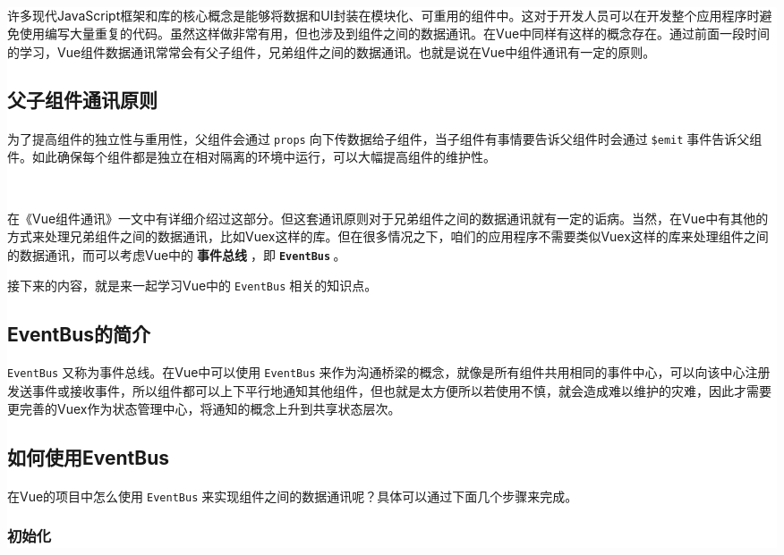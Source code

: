 <p>&#x8BB8;&#x591A;&#x73B0;&#x4EE3;JavaScript&#x6846;&#x67B6;&#x548C;&#x5E93;&#x7684;&#x6838;&#x5FC3;&#x6982;&#x5FF5;&#x662F;&#x80FD;&#x591F;&#x5C06;&#x6570;&#x636E;&#x548C;UI&#x5C01;&#x88C5;&#x5728;&#x6A21;&#x5757;&#x5316;&#x3001;&#x53EF;&#x91CD;&#x7528;&#x7684;&#x7EC4;&#x4EF6;&#x4E2D;&#x3002;&#x8FD9;&#x5BF9;&#x4E8E;&#x5F00;&#x53D1;&#x4EBA;&#x5458;&#x53EF;&#x4EE5;&#x5728;&#x5F00;&#x53D1;&#x6574;&#x4E2A;&#x5E94;&#x7528;&#x7A0B;&#x5E8F;&#x65F6;&#x907F;&#x514D;&#x4F7F;&#x7528;&#x7F16;&#x5199;&#x5927;&#x91CF;&#x91CD;&#x590D;&#x7684;&#x4EE3;&#x7801;&#x3002;&#x867D;&#x7136;&#x8FD9;&#x6837;&#x505A;&#x975E;&#x5E38;&#x6709;&#x7528;&#xFF0C;&#x4F46;&#x4E5F;&#x6D89;&#x53CA;&#x5230;&#x7EC4;&#x4EF6;&#x4E4B;&#x95F4;&#x7684;&#x6570;&#x636E;&#x901A;&#x8BAF;&#x3002;&#x5728;Vue&#x4E2D;&#x540C;&#x6837;&#x6709;&#x8FD9;&#x6837;&#x7684;&#x6982;&#x5FF5;&#x5B58;&#x5728;&#x3002;&#x901A;&#x8FC7;&#x524D;&#x9762;&#x4E00;&#x6BB5;&#x65F6;&#x95F4;&#x7684;&#x5B66;&#x4E60;&#xFF0C;Vue&#x7EC4;&#x4EF6;&#x6570;&#x636E;&#x901A;&#x8BAF;&#x5E38;&#x5E38;&#x4F1A;&#x6709;&#x7236;&#x5B50;&#x7EC4;&#x4EF6;&#xFF0C;&#x5144;&#x5F1F;&#x7EC4;&#x4EF6;&#x4E4B;&#x95F4;&#x7684;&#x6570;&#x636E;&#x901A;&#x8BAF;&#x3002;&#x4E5F;&#x5C31;&#x662F;&#x8BF4;&#x5728;Vue&#x4E2D;&#x7EC4;&#x4EF6;&#x901A;&#x8BAF;&#x6709;&#x4E00;&#x5B9A;&#x7684;&#x539F;&#x5219;&#x3002;</p><h2 id="articleHeader0">&#x7236;&#x5B50;&#x7EC4;&#x4EF6;&#x901A;&#x8BAF;&#x539F;&#x5219;</h2><p>&#x4E3A;&#x4E86;&#x63D0;&#x9AD8;&#x7EC4;&#x4EF6;&#x7684;&#x72EC;&#x7ACB;&#x6027;&#x4E0E;&#x91CD;&#x7528;&#x6027;&#xFF0C;&#x7236;&#x7EC4;&#x4EF6;&#x4F1A;&#x901A;&#x8FC7;&#xA0;<code>props</code>&#xA0;&#x5411;&#x4E0B;&#x4F20;&#x6570;&#x636E;&#x7ED9;&#x5B50;&#x7EC4;&#x4EF6;&#xFF0C;&#x5F53;&#x5B50;&#x7EC4;&#x4EF6;&#x6709;&#x4E8B;&#x60C5;&#x8981;&#x544A;&#x8BC9;&#x7236;&#x7EC4;&#x4EF6;&#x65F6;&#x4F1A;&#x901A;&#x8FC7;&#xA0;<code>$emit</code>&#xA0;&#x4E8B;&#x4EF6;&#x544A;&#x8BC9;&#x7236;&#x7EC4;&#x4EF6;&#x3002;&#x5982;&#x6B64;&#x786E;&#x4FDD;&#x6BCF;&#x4E2A;&#x7EC4;&#x4EF6;&#x90FD;&#x662F;&#x72EC;&#x7ACB;&#x5728;&#x76F8;&#x5BF9;&#x9694;&#x79BB;&#x7684;&#x73AF;&#x5883;&#x4E2D;&#x8FD0;&#x884C;&#xFF0C;&#x53EF;&#x4EE5;&#x5927;&#x5E45;&#x63D0;&#x9AD8;&#x7EC4;&#x4EF6;&#x7684;&#x7EF4;&#x62A4;&#x6027;&#x3002;</p><p><span class="img-wrap"><img data-src="http://upload-images.jianshu.io/upload_images/13341631-cb2bbed4c7ccb92d.png!web?imageMogr2/auto-orient/strip%7CimageView2/2/w/1240" src="https://static.alili.techhttp://upload-images.jianshu.io/upload_images/13341631-cb2bbed4c7ccb92d.png!web?imageMogr2/auto-orient/strip%7CimageView2/2/w/1240" alt="" title="" style="cursor:pointer;display:inline"></span></p><p>&#x5728;&#x300A;Vue&#x7EC4;&#x4EF6;&#x901A;&#x8BAF;&#x300B;&#x4E00;&#x6587;&#x4E2D;&#x6709;&#x8BE6;&#x7EC6;&#x4ECB;&#x7ECD;&#x8FC7;&#x8FD9;&#x90E8;&#x5206;&#x3002;&#x4F46;&#x8FD9;&#x5957;&#x901A;&#x8BAF;&#x539F;&#x5219;&#x5BF9;&#x4E8E;&#x5144;&#x5F1F;&#x7EC4;&#x4EF6;&#x4E4B;&#x95F4;&#x7684;&#x6570;&#x636E;&#x901A;&#x8BAF;&#x5C31;&#x6709;&#x4E00;&#x5B9A;&#x7684;&#x8BDF;&#x75C5;&#x3002;&#x5F53;&#x7136;&#xFF0C;&#x5728;Vue&#x4E2D;&#x6709;&#x5176;&#x4ED6;&#x7684;&#x65B9;&#x5F0F;&#x6765;&#x5904;&#x7406;&#x5144;&#x5F1F;&#x7EC4;&#x4EF6;&#x4E4B;&#x95F4;&#x7684;&#x6570;&#x636E;&#x901A;&#x8BAF;&#xFF0C;&#x6BD4;&#x5982;Vuex&#x8FD9;&#x6837;&#x7684;&#x5E93;&#x3002;&#x4F46;&#x5728;&#x5F88;&#x591A;&#x60C5;&#x51B5;&#x4E4B;&#x4E0B;&#xFF0C;&#x54B1;&#x4EEC;&#x7684;&#x5E94;&#x7528;&#x7A0B;&#x5E8F;&#x4E0D;&#x9700;&#x8981;&#x7C7B;&#x4F3C;Vuex&#x8FD9;&#x6837;&#x7684;&#x5E93;&#x6765;&#x5904;&#x7406;&#x7EC4;&#x4EF6;&#x4E4B;&#x95F4;&#x7684;&#x6570;&#x636E;&#x901A;&#x8BAF;&#xFF0C;&#x800C;&#x53EF;&#x4EE5;&#x8003;&#x8651;Vue&#x4E2D;&#x7684;&#xA0;<strong>&#x4E8B;&#x4EF6;&#x603B;&#x7EBF;</strong>&#xA0;&#xFF0C;&#x5373;&#xA0;<strong><code>EventBus</code>&#xA0;</strong>&#x3002;</p><p>&#x63A5;&#x4E0B;&#x6765;&#x7684;&#x5185;&#x5BB9;&#xFF0C;&#x5C31;&#x662F;&#x6765;&#x4E00;&#x8D77;&#x5B66;&#x4E60;Vue&#x4E2D;&#x7684;&#xA0;<code>EventBus</code>&#xA0;&#x76F8;&#x5173;&#x7684;&#x77E5;&#x8BC6;&#x70B9;&#x3002;</p><h2 id="articleHeader1">EventBus&#x7684;&#x7B80;&#x4ECB;</h2><p><code>EventBus</code>&#xA0;&#x53C8;&#x79F0;&#x4E3A;&#x4E8B;&#x4EF6;&#x603B;&#x7EBF;&#x3002;&#x5728;Vue&#x4E2D;&#x53EF;&#x4EE5;&#x4F7F;&#x7528;&#xA0;<code>EventBus</code>&#xA0;&#x6765;&#x4F5C;&#x4E3A;&#x6C9F;&#x901A;&#x6865;&#x6881;&#x7684;&#x6982;&#x5FF5;&#xFF0C;&#x5C31;&#x50CF;&#x662F;&#x6240;&#x6709;&#x7EC4;&#x4EF6;&#x5171;&#x7528;&#x76F8;&#x540C;&#x7684;&#x4E8B;&#x4EF6;&#x4E2D;&#x5FC3;&#xFF0C;&#x53EF;&#x4EE5;&#x5411;&#x8BE5;&#x4E2D;&#x5FC3;&#x6CE8;&#x518C;&#x53D1;&#x9001;&#x4E8B;&#x4EF6;&#x6216;&#x63A5;&#x6536;&#x4E8B;&#x4EF6;&#xFF0C;&#x6240;&#x4EE5;&#x7EC4;&#x4EF6;&#x90FD;&#x53EF;&#x4EE5;&#x4E0A;&#x4E0B;&#x5E73;&#x884C;&#x5730;&#x901A;&#x77E5;&#x5176;&#x4ED6;&#x7EC4;&#x4EF6;&#xFF0C;&#x4F46;&#x4E5F;&#x5C31;&#x662F;&#x592A;&#x65B9;&#x4FBF;&#x6240;&#x4EE5;&#x82E5;&#x4F7F;&#x7528;&#x4E0D;&#x614E;&#xFF0C;&#x5C31;&#x4F1A;&#x9020;&#x6210;&#x96BE;&#x4EE5;&#x7EF4;&#x62A4;&#x7684;&#x707E;&#x96BE;&#xFF0C;&#x56E0;&#x6B64;&#x624D;&#x9700;&#x8981;&#x66F4;&#x5B8C;&#x5584;&#x7684;Vuex&#x4F5C;&#x4E3A;&#x72B6;&#x6001;&#x7BA1;&#x7406;&#x4E2D;&#x5FC3;&#xFF0C;&#x5C06;&#x901A;&#x77E5;&#x7684;&#x6982;&#x5FF5;&#x4E0A;&#x5347;&#x5230;&#x5171;&#x4EAB;&#x72B6;&#x6001;&#x5C42;&#x6B21;&#x3002;</p><h2 id="articleHeader2">&#x5982;&#x4F55;&#x4F7F;&#x7528;EventBus</h2><p>&#x5728;Vue&#x7684;&#x9879;&#x76EE;&#x4E2D;&#x600E;&#x4E48;&#x4F7F;&#x7528;&#xA0;<code>EventBus</code>&#xA0;&#x6765;&#x5B9E;&#x73B0;&#x7EC4;&#x4EF6;&#x4E4B;&#x95F4;&#x7684;&#x6570;&#x636E;&#x901A;&#x8BAF;&#x5462;&#xFF1F;&#x5177;&#x4F53;&#x53EF;&#x4EE5;&#x901A;&#x8FC7;&#x4E0B;&#x9762;&#x51E0;&#x4E2A;&#x6B65;&#x9AA4;&#x6765;&#x5B8C;&#x6210;&#x3002;</p><h3 id="articleHeader3">&#x521D;&#x59CB;&#x5316;</h3>